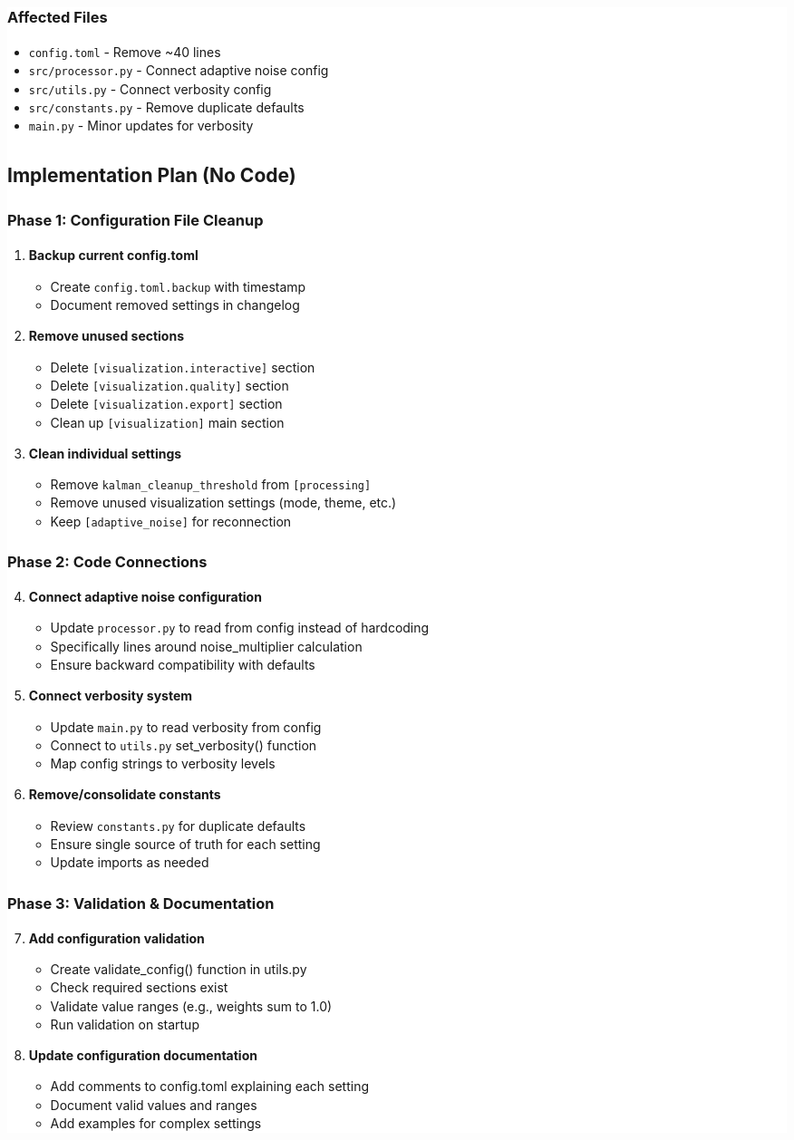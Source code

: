 ### Affected Files
- `config.toml` - Remove ~40 lines
- `src/processor.py` - Connect adaptive noise config
- `src/utils.py` - Connect verbosity config
- `src/constants.py` - Remove duplicate defaults
- `main.py` - Minor updates for verbosity

## Implementation Plan (No Code)

### Phase 1: Configuration File Cleanup
1. **Backup current config.toml**
   - Create `config.toml.backup` with timestamp
   - Document removed settings in changelog

2. **Remove unused sections**
   - Delete `[visualization.interactive]` section
   - Delete `[visualization.quality]` section  
   - Delete `[visualization.export]` section
   - Clean up `[visualization]` main section

3. **Clean individual settings**
   - Remove `kalman_cleanup_threshold` from `[processing]`
   - Remove unused visualization settings (mode, theme, etc.)
   - Keep `[adaptive_noise]` for reconnection

### Phase 2: Code Connections
4. **Connect adaptive noise configuration**
   - Update `processor.py` to read from config instead of hardcoding
   - Specifically lines around noise_multiplier calculation
   - Ensure backward compatibility with defaults

5. **Connect verbosity system**
   - Update `main.py` to read verbosity from config
   - Connect to `utils.py` set_verbosity() function
   - Map config strings to verbosity levels

6. **Remove/consolidate constants**
   - Review `constants.py` for duplicate defaults
   - Ensure single source of truth for each setting
   - Update imports as needed

### Phase 3: Validation & Documentation
7. **Add configuration validation**
   - Create validate_config() function in utils.py
   - Check required sections exist
   - Validate value ranges (e.g., weights sum to 1.0)
   - Run validation on startup

8. **Update configuration documentation**
   - Add comments to config.toml explaining each setting
   - Document valid values and ranges
   - Add examples for complex settings
